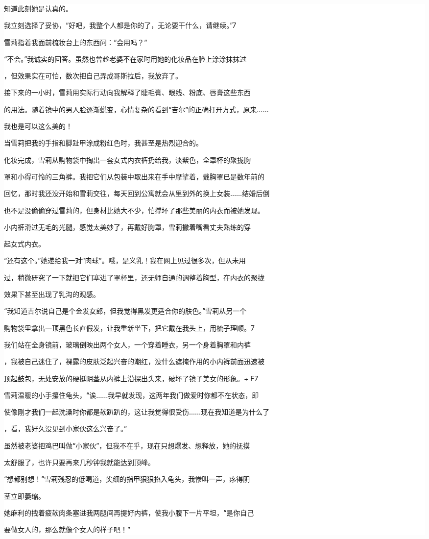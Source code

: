 知道此刻她是认真的。

我立刻选择了妥协，“好吧，我整个人都是你的了，无论要干什么，请继续。”7

雪莉指着我面前梳妆台上的东西问：“会用吗？”

“不会。”我诚实的回答。虽然也曾趁老婆不在家时用她的化妆品在脸上涂涂抹抹过

，但效果实在可怕，数次把自己弄成哥斯拉后，我放弃了。

接下来的一小时，雪莉用实际行动向我解释了睫毛膏、眼线、粉底、唇膏这些东西

的用法。随着镜中的男人脸逐渐蜕变，心情复杂的看到“吉尔”的正确打开方式，原来……

我也是可以这么美的！

当雪莉把我的手指和脚趾甲涂成粉红色时，我甚至是热烈迎合的。

化妆完成，雪莉从购物袋中掏出一套女式内衣裤扔给我，淡紫色，全罩杯的聚拢胸

罩和小得可怜的三角裤。我把它们从包装中取出来在手中摩挲着，戴胸罩已是数年前的

回忆，那时我还没开始和雪莉交往，每天回到公寓就会从里到外的换上女装……结婚后倒

也不是没偷偷穿过雪莉的，但身材比她大不少，怕撑坏了那些美丽的内衣而被她发现。



小内裤滑过无毛的光腿，感觉太美妙了，再戴好胸罩，雪莉撇着嘴看丈夫熟练的穿

起女式内衣。

“还有这个。”她递给我一对“肉球”。哦，是义乳！我在网上见过很多次，但从未用

过，稍微研究了一下就把它们塞进了罩杯里，还无师自通的调整着胸型，在内衣的聚拢

效果下甚至出现了乳沟的观感。

“我知道吉尔说自己是个金发女郎，但我觉得黑发更适合你的肤色。”雪莉从另一个

购物袋里拿出一顶黑色长直假发，让我重新坐下，把它戴在我头上，用梳子理顺。7

我们站在全身镜前，玻璃倒映出两个女人，一个穿着睡衣，另一个身着胸罩和内裤

，我被自己迷住了，裸露的皮肤泛起兴奋的潮红，没什么遮掩作用的小内裤前面迅速被

顶起鼓包，无处安放的硬挺阴茎从内裤上沿探出头来，破坏了镜子美女的形象。+   F7

雪莉温暖的小手攥住龟头，“诶……我早就发现，这两年我们做爱时你都不在状态，即

使像刚才我们一起洗澡时你都是软趴趴的，这让我觉得很受伤……现在我知道是为什么了

，看，我好久没见到小家伙这么兴奋了。”

虽然被老婆把鸡巴叫做“小家伙”，但我不在乎，现在只想爆发、想释放，她的抚摸

太舒服了，也许只要再来几秒钟我就能达到顶峰。

“想都别想！”雪莉残忍的低喝道，尖细的指甲狠狠掐入龟头，我惨叫一声，疼得阴

茎立即萎缩。

她麻利的拽着疲软肉条塞进我两腿间再提好内裤，使我小腹下一片平坦，“是你自己

要做女人的，那么就像个女人的样子吧！”
